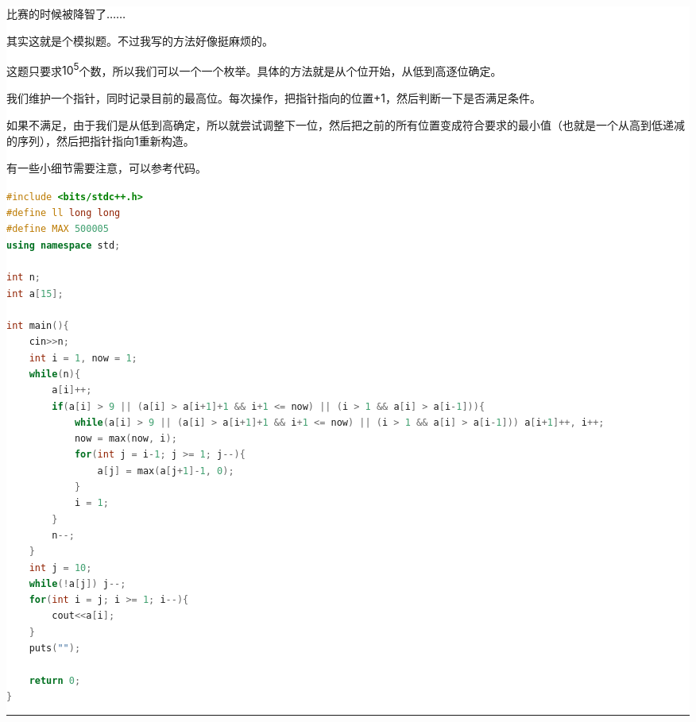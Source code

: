 比赛的时候被降智了……

其实这就是个模拟题。不过我写的方法好像挺麻烦的。

这题只要求$10^5$个数，所以我们可以一个一个枚举。具体的方法就是从个位开始，从低到高逐位确定。

我们维护一个指针，同时记录目前的最高位。每次操作，把指针指向的位置+1，然后判断一下是否满足条件。

如果不满足，由于我们是从低到高确定，所以就尝试调整下一位，然后把之前的所有位置变成符合要求的最小值（也就是一个从高到低递减的序列），然后把指针指向1重新构造。

有一些小细节需要注意，可以参考代码。

```cpp
#include <bits/stdc++.h>
#define ll long long
#define MAX 500005
using namespace std;

int n;
int a[15];

int main(){
    cin>>n;
    int i = 1, now = 1;
    while(n){
        a[i]++;
        if(a[i] > 9 || (a[i] > a[i+1]+1 && i+1 <= now) || (i > 1 && a[i] > a[i-1])){
            while(a[i] > 9 || (a[i] > a[i+1]+1 && i+1 <= now) || (i > 1 && a[i] > a[i-1])) a[i+1]++, i++;
            now = max(now, i);
            for(int j = i-1; j >= 1; j--){
                a[j] = max(a[j+1]-1, 0);
            }
            i = 1;
        }
        n--;
    }
    int j = 10;
    while(!a[j]) j--;
    for(int i = j; i >= 1; i--){
        cout<<a[i];
    }
    puts("");

    return 0;
}

```

---



[problemUrl]: https://atcoder.jp/contests/abc161/tasks/abc161_d